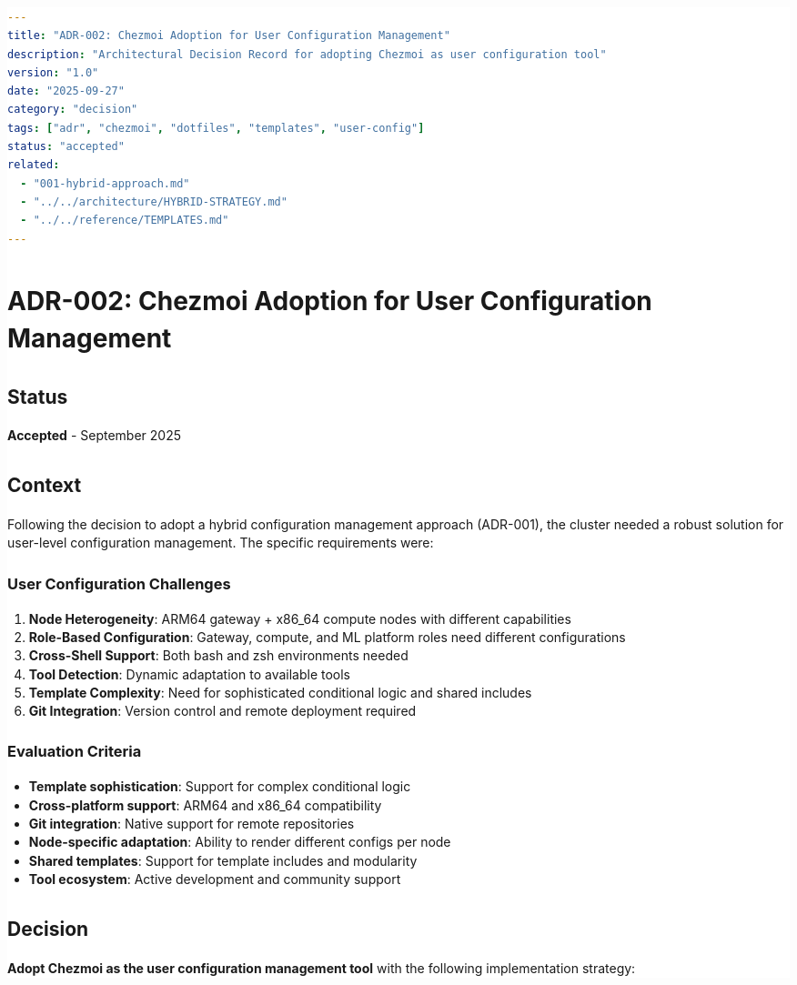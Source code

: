 ```yaml
---
title: "ADR-002: Chezmoi Adoption for User Configuration Management"
description: "Architectural Decision Record for adopting Chezmoi as user configuration tool"
version: "1.0"
date: "2025-09-27"
category: "decision"
tags: ["adr", "chezmoi", "dotfiles", "templates", "user-config"]
status: "accepted"
related:
  - "001-hybrid-approach.md"
  - "../../architecture/HYBRID-STRATEGY.md"
  - "../../reference/TEMPLATES.md"
---
```


# ADR-002: Chezmoi Adoption for User Configuration Management

## Status
**Accepted** - September 2025

## Context

Following the decision to adopt a hybrid configuration management approach (ADR-001), the cluster needed a robust solution for user-level configuration management. The specific requirements were:

### User Configuration Challenges
1. **Node Heterogeneity**: ARM64 gateway + x86_64 compute nodes with different capabilities
2. **Role-Based Configuration**: Gateway, compute, and ML platform roles need different configurations
3. **Cross-Shell Support**: Both bash and zsh environments needed
4. **Tool Detection**: Dynamic adaptation to available tools
5. **Template Complexity**: Need for sophisticated conditional logic and shared includes
6. **Git Integration**: Version control and remote deployment required

### Evaluation Criteria
- **Template sophistication**: Support for complex conditional logic
- **Cross-platform support**: ARM64 and x86_64 compatibility
- **Git integration**: Native support for remote repositories
- **Node-specific adaptation**: Ability to render different configs per node
- **Shared templates**: Support for template includes and modularity
- **Tool ecosystem**: Active development and community support

## Decision

**Adopt Chezmoi as the user configuration management tool** with the following implementation strategy:
